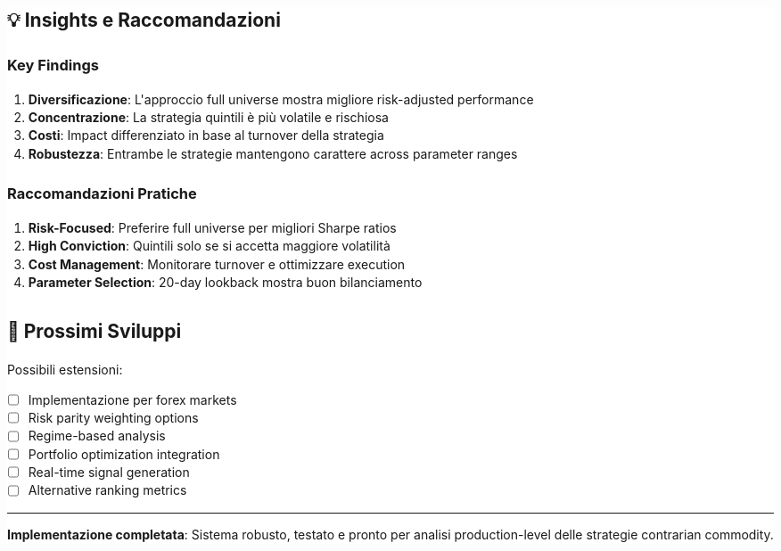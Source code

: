 ## 💡 Insights e Raccomandazioni

### Key Findings
1. **Diversificazione**: L'approccio full universe mostra migliore risk-adjusted performance
2. **Concentrazione**: La strategia quintili è più volatile e rischiosa
3. **Costi**: Impact differenziato in base al turnover della strategia
4. **Robustezza**: Entrambe le strategie mantengono carattere across parameter ranges

### Raccomandazioni Pratiche
1. **Risk-Focused**: Preferire full universe per migliori Sharpe ratios
2. **High Conviction**: Quintili solo se si accetta maggiore volatilità
3. **Cost Management**: Monitorare turnover e ottimizzare execution
4. **Parameter Selection**: 20-day lookback mostra buon bilanciamento

## 🔄 Prossimi Sviluppi

Possibili estensioni:
- [ ] Implementazione per forex markets
- [ ] Risk parity weighting options
- [ ] Regime-based analysis
- [ ] Portfolio optimization integration
- [ ] Real-time signal generation
- [ ] Alternative ranking metrics

---

**Implementazione completata**: Sistema robusto, testato e pronto per analisi production-level delle strategie contrarian commodity.